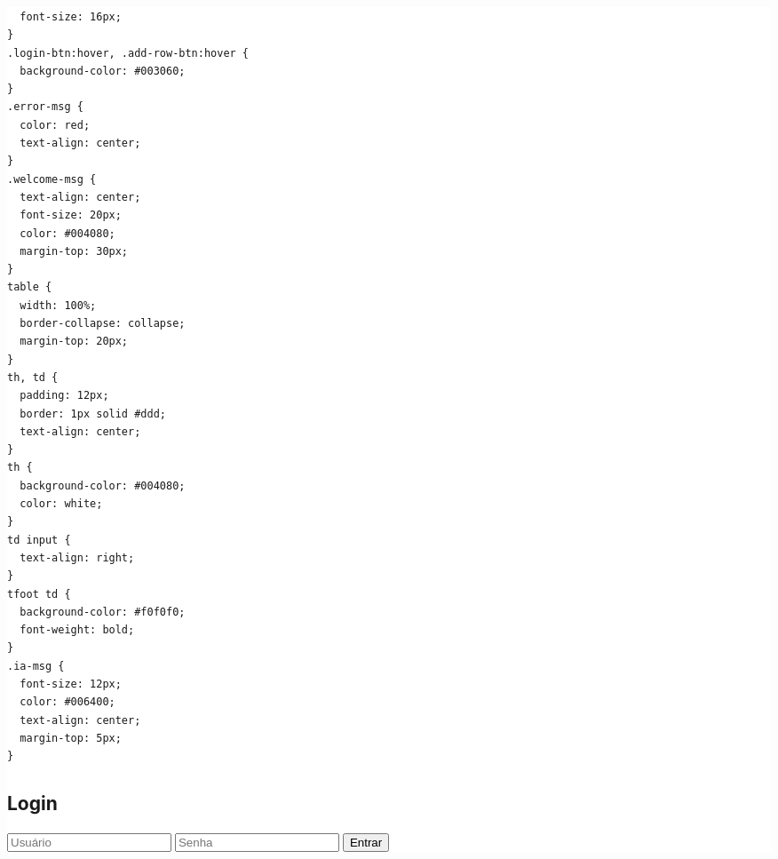       font-size: 16px;
    }
    .login-btn:hover, .add-row-btn:hover {
      background-color: #003060;
    }
    .error-msg {
      color: red;
      text-align: center;
    }
    .welcome-msg {
      text-align: center;
      font-size: 20px;
      color: #004080;
      margin-top: 30px;
    }
    table {
      width: 100%;
      border-collapse: collapse;
      margin-top: 20px;
    }
    th, td {
      padding: 12px;
      border: 1px solid #ddd;
      text-align: center;
    }
    th {
      background-color: #004080;
      color: white;
    }
    td input {
      text-align: right;
    }
    tfoot td {
      background-color: #f0f0f0;
      font-weight: bold;
    }
    .ia-msg {
      font-size: 12px;
      color: #006400;
      text-align: center;
      margin-top: 5px;
    }
  </style>
</head>
<body>

  
  <div class="login-container" id="loginForm">
    <h2>Login</h2>
    <input type="text" id="username" placeholder="Usuário">
    <input type="password" id="password" placeholder="Senha">
    <button class="login-btn" onclick="login()">Entrar</button>
    <div class="error-msg" id="errorMsg"></div>
  </div>
